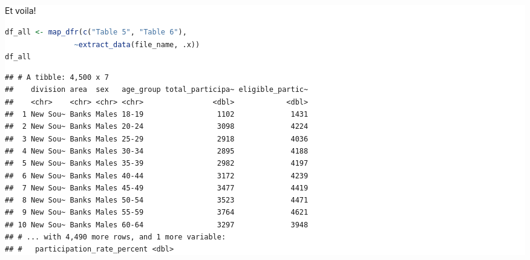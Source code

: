 Et voila!

``` r
df_all <- map_dfr(c("Table 5", "Table 6"),
                ~extract_data(file_name, .x))
df_all
```

    ## # A tibble: 4,500 x 7
    ##    division area  sex   age_group total_participa~ eligible_partic~
    ##    <chr>    <chr> <chr> <chr>                <dbl>            <dbl>
    ##  1 New Sou~ Banks Males 18-19                 1102             1431
    ##  2 New Sou~ Banks Males 20-24                 3098             4224
    ##  3 New Sou~ Banks Males 25-29                 2918             4036
    ##  4 New Sou~ Banks Males 30-34                 2895             4188
    ##  5 New Sou~ Banks Males 35-39                 2982             4197
    ##  6 New Sou~ Banks Males 40-44                 3172             4239
    ##  7 New Sou~ Banks Males 45-49                 3477             4419
    ##  8 New Sou~ Banks Males 50-54                 3523             4471
    ##  9 New Sou~ Banks Males 55-59                 3764             4621
    ## 10 New Sou~ Banks Males 60-64                 3297             3948
    ## # ... with 4,490 more rows, and 1 more variable:
    ## #   participation_rate_percent <dbl>
